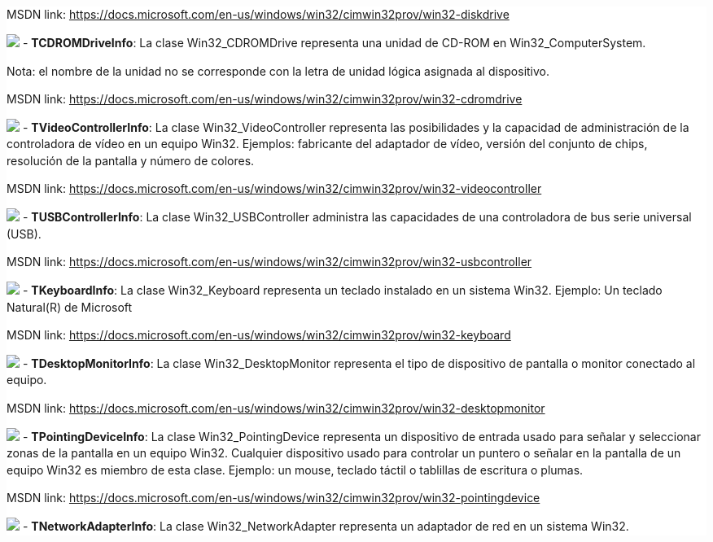MSDN link: https://docs.microsoft.com/en-us/windows/win32/cimwin32prov/win32-diskdrive


<img src=https://neftali.clubdelphi.com/GLibWMI/imagenes/CCDROMDriveInfo.jpg> 
- <b>TCDROMDriveInfo</b>: La clase Win32_CDROMDrive representa una unidad de CD-ROM en Win32_ComputerSystem. 

Nota: el nombre de la unidad no se corresponde con la letra de unidad lógica asignada al dispositivo.

MSDN link: https://docs.microsoft.com/en-us/windows/win32/cimwin32prov/win32-cdromdrive


<img src=https://neftali.clubdelphi.com/GLibWMI/imagenes/CVideoControllerInfo.jpg> 
- <b>TVideoControllerInfo</b>: La clase Win32_VideoController representa las posibilidades y la capacidad de administración de la controladora de vídeo en un equipo Win32. 
Ejemplos: fabricante del adaptador de vídeo, versión del conjunto de chips, resolución de la pantalla y número de colores.

MSDN link: https://docs.microsoft.com/en-us/windows/win32/cimwin32prov/win32-videocontroller


<img src=https://neftali.clubdelphi.com/GLibWMI/imagenes/CUSBControllerInfo.jpg> 
- <b>TUSBControllerInfo</b>: La clase Win32_USBController administra las capacidades de una controladora de bus serie universal (USB).

MSDN link: https://docs.microsoft.com/en-us/windows/win32/cimwin32prov/win32-usbcontroller


<img src=https://neftali.clubdelphi.com/GLibWMI/imagenes/CKeyboardInfo.jpg> 
- <b>TKeyboardInfo</b>: La clase Win32_Keyboard representa un teclado instalado en un sistema Win32.
Ejemplo: Un teclado Natural(R) de Microsoft

MSDN link: https://docs.microsoft.com/en-us/windows/win32/cimwin32prov/win32-keyboard


<img src=https://neftali.clubdelphi.com/GLibWMI/imagenes/CDesktopMonitorInfo.jpg> 
- <b>TDesktopMonitorInfo</b>: La clase Win32_DesktopMonitor representa el tipo de dispositivo de pantalla o monitor conectado al equipo.

MSDN link: https://docs.microsoft.com/en-us/windows/win32/cimwin32prov/win32-desktopmonitor


<img src=https://neftali.clubdelphi.com/GLibWMI/imagenes/CPointingDeviceInfo.jpg> 
- <b>TPointingDeviceInfo</b>: La clase Win32_PointingDevice representa un dispositivo de entrada usado para señalar y seleccionar zonas de la pantalla en un equipo Win32. Cualquier dispositivo usado para controlar un puntero o señalar en la pantalla de un equipo Win32 es miembro de esta clase.
Ejemplo: un mouse, teclado táctil o tablillas de escritura o plumas.

MSDN link: https://docs.microsoft.com/en-us/windows/win32/cimwin32prov/win32-pointingdevice


<img src=https://neftali.clubdelphi.com/GLibWMI/imagenes/CNetworkAdapterInfo.jpg> 
- <b>TNetworkAdapterInfo</b>: La clase Win32_NetworkAdapter representa un adaptador de red en un sistema Win32.
